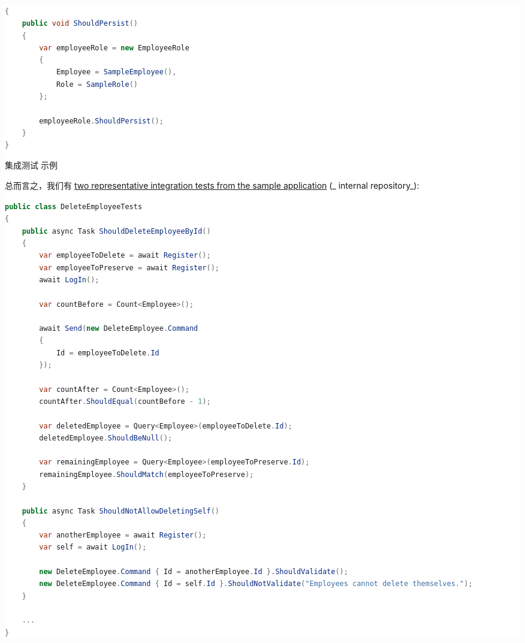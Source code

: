 ```csharp
{
    public void ShouldPersist()
    {
        var employeeRole = new EmployeeRole
        {
            Employee = SampleEmployee(),
            Role = SampleRole()
        };

        employeeRole.ShouldPersist();
    }
}
```

集成测试 示例

总而言之，我们有 [two representative integration tests from the sample application](https://bitbucket.org/headspring/headstart-employee-directory/src/35734e21140fb7bff6a7db61a0adf8a96a91f39a/src/EmployeeDirectory.Tests/Features/Employee/DeleteEmployeeTests.cs#lines-14:44) (_
internal repository_):

```csharp
public class DeleteEmployeeTests
{
    public async Task ShouldDeleteEmployeeById()
    {
        var employeeToDelete = await Register();
        var employeeToPreserve = await Register();
        await LogIn();

        var countBefore = Count<Employee>();

        await Send(new DeleteEmployee.Command
        {
            Id = employeeToDelete.Id
        });

        var countAfter = Count<Employee>();
        countAfter.ShouldEqual(countBefore - 1);

        var deletedEmployee = Query<Employee>(employeeToDelete.Id);
        deletedEmployee.ShouldBeNull();

        var remainingEmployee = Query<Employee>(employeeToPreserve.Id);
        remainingEmployee.ShouldMatch(employeeToPreserve);
    }

    public async Task ShouldNotAllowDeletingSelf()
    {
        var anotherEmployee = await Register();
        var self = await LogIn();

        new DeleteEmployee.Command { Id = anotherEmployee.Id }.ShouldValidate();
        new DeleteEmployee.Command { Id = self.Id }.ShouldNotValidate("Employees cannot delete themselves.");
    }

    ...
}
```
